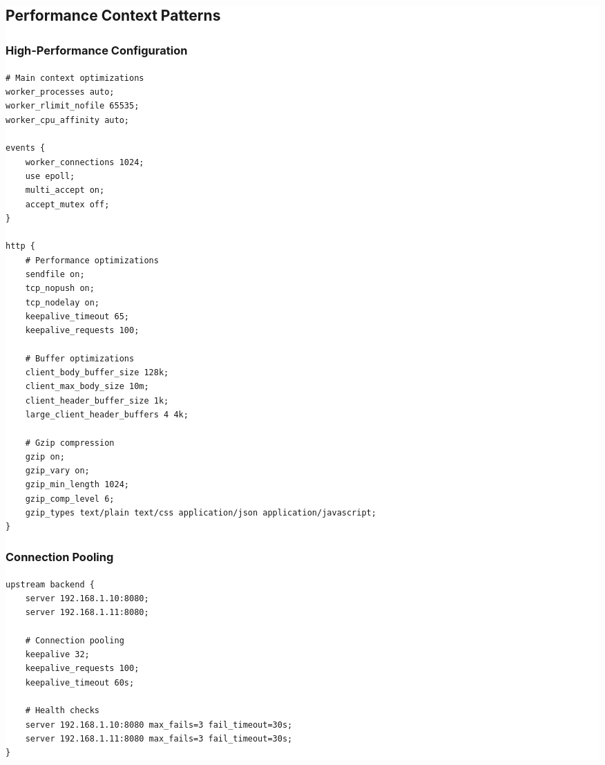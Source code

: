 ## Performance Context Patterns

### High-Performance Configuration
```nginx
# Main context optimizations
worker_processes auto;
worker_rlimit_nofile 65535;
worker_cpu_affinity auto;

events {
    worker_connections 1024;
    use epoll;
    multi_accept on;
    accept_mutex off;
}

http {
    # Performance optimizations
    sendfile on;
    tcp_nopush on;
    tcp_nodelay on;
    keepalive_timeout 65;
    keepalive_requests 100;
    
    # Buffer optimizations
    client_body_buffer_size 128k;
    client_max_body_size 10m;
    client_header_buffer_size 1k;
    large_client_header_buffers 4 4k;
    
    # Gzip compression
    gzip on;
    gzip_vary on;
    gzip_min_length 1024;
    gzip_comp_level 6;
    gzip_types text/plain text/css application/json application/javascript;
}
```

### Connection Pooling
```nginx
upstream backend {
    server 192.168.1.10:8080;
    server 192.168.1.11:8080;
    
    # Connection pooling
    keepalive 32;
    keepalive_requests 100;
    keepalive_timeout 60s;
    
    # Health checks
    server 192.168.1.10:8080 max_fails=3 fail_timeout=30s;
    server 192.168.1.11:8080 max_fails=3 fail_timeout=30s;
}
```
